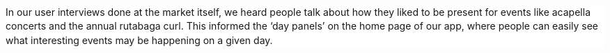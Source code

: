 In our user interviews done at the market itself, we heard people talk about how they liked to be present for events like acapella concerts and the annual rutabaga curl. This informed the ‘day panels’ on the home page of our app, where people can easily see what interesting events may be happening on a given day.

